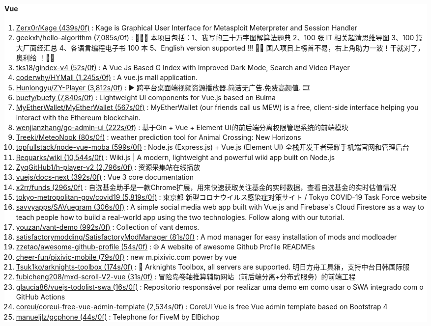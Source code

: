 #### Vue
1. [Zerx0r/Kage (439s/0f)](https://github.com/Zerx0r/Kage) : Kage is Graphical User Interface for Metasploit Meterpreter and Session Handler
2. [geekxh/hello-algorithm (7,085s/0f)](https://github.com/geekxh/hello-algorithm) : 🙈🙉🙊 本项目包括：1、我写的三十万字图解算法题典 2、100 张 IT 相关超清思维导图 3、100 篇大厂面经汇总 4、各语言编程电子书 100 本 5、English version supported !!! 🚀🚀 国人项目上榜首不易，右上角助力一波！干就对了，奥利给 ！🚀🚀
3. [tks18/gindex-v4 (52s/0f)](https://github.com/tks18/gindex-v4) : A Vue Js Based G Index with Improved Dark Mode, Search and Video Player
4. [coderwhy/HYMall (1,245s/0f)](https://github.com/coderwhy/HYMall) : A vue.js mall application.
5. [Hunlongyu/ZY-Player (3,812s/0f)](https://github.com/Hunlongyu/ZY-Player) : ▶️ 跨平台桌面端视频资源播放器.简洁无广告.免费高颜值. 🎞
6. [buefy/buefy (7,840s/0f)](https://github.com/buefy/buefy) : Lightweight UI components for Vue.js based on Bulma
7. [MyEtherWallet/MyEtherWallet (567s/0f)](https://github.com/MyEtherWallet/MyEtherWallet) : MyEtherWallet (our friends call us MEW) is a free, client-side interface helping you interact with the Ethereum blockchain.
8. [wenjianzhang/go-admin-ui (222s/0f)](https://github.com/wenjianzhang/go-admin-ui) : 基于Gin + Vue + Element UI的前后端分离权限管理系统的前端模块
9. [Treeki/MeteoNook (80s/0f)](https://github.com/Treeki/MeteoNook) : weather prediction tool for Animal Crossing: New Horizons
10. [topfullstack/node-vue-moba (599s/0f)](https://github.com/topfullstack/node-vue-moba) : Node.js (Express.js) + Vue.js (Element UI) 全栈开发王者荣耀手机端官网和管理后台
11. [Requarks/wiki (10,544s/0f)](https://github.com/Requarks/wiki) : Wiki.js | A modern, lightweight and powerful wiki app built on Node.js
12. [ZyqGitHub1/h-player-v2 (2,796s/0f)](https://github.com/ZyqGitHub1/h-player-v2) : 资源采集站在线播放
13. [vuejs/docs-next (392s/0f)](https://github.com/vuejs/docs-next) : Vue 3 core documentation
14. [x2rr/funds (296s/0f)](https://github.com/x2rr/funds) : 自选基金助手是一款Chrome扩展，用来快速获取关注基金的实时数据，查看自选基金的实时估值情况
15. [tokyo-metropolitan-gov/covid19 (5,819s/0f)](https://github.com/tokyo-metropolitan-gov/covid19) : 東京都 新型コロナウイルス感染症対策サイト / Tokyo COVID-19 Task Force website
16. [savvyapps/SAVuegram (306s/0f)](https://github.com/savvyapps/SAVuegram) : A simple social media web app built with Vue.js and Firebase's Cloud Firestore as a way to teach people how to build a real-world app using the two technologies. Follow along with our tutorial.
17. [youzan/vant-demo (992s/0f)](https://github.com/youzan/vant-demo) : Collection of vant demos.
18. [satisfactorymodding/SatisfactoryModManager (81s/0f)](https://github.com/satisfactorymodding/SatisfactoryModManager) : A mod manager for easy installation of mods and modloader
19. [zzetao/awesome-github-profile (54s/0f)](https://github.com/zzetao/awesome-github-profile) : 🌐 A website of awesome Github Profile READMEs
20. [cheer-fun/pixivic-mobile (79s/0f)](https://github.com/cheer-fun/pixivic-mobile) : new m.pixivic.com power by vue
21. [Tsuk1ko/arknights-toolbox (174s/0f)](https://github.com/Tsuk1ko/arknights-toolbox) : 🔨 Arknights Toolbox, all servers are supported. 明日方舟工具箱，支持中台日韩国际服
22. [fubicheng208/mxd-scroll-V2-vue (31s/0f)](https://github.com/fubicheng208/mxd-scroll-V2-vue) : 冒险岛卷轴推算辅助网站（前后端分离+分布式服务）的前端工程
23. [glaucia86/vuejs-todolist-swa (16s/0f)](https://github.com/glaucia86/vuejs-todolist-swa) : Repositorio responsável por realizar uma demo em como usar o SWA integrado com o GitHub Actions
24. [coreui/coreui-free-vue-admin-template (2,534s/0f)](https://github.com/coreui/coreui-free-vue-admin-template) : CoreUI Vue is free Vue admin template based on Bootstrap 4
25. [manueljlz/gcphone (44s/0f)](https://github.com/manueljlz/gcphone) : Telephone for FiveM by ElBichop
